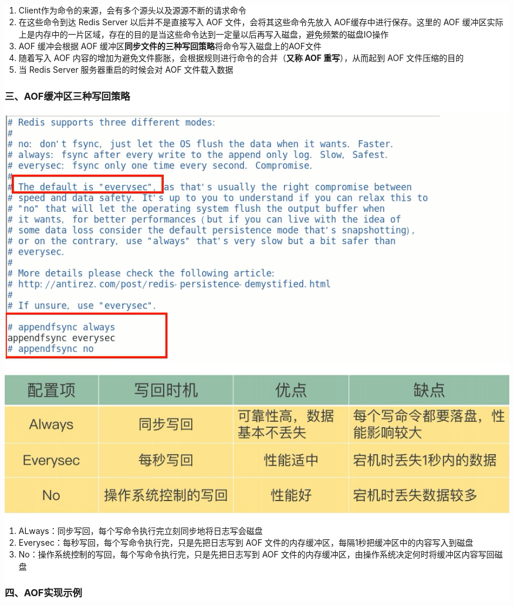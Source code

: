 1. Client作为命令的来源，会有多个源头以及源源不断的请求命令
2. 在这些命令到达 Redis Server 以后并不是直接写入 AOF 文件，会将其这些命令先放入 AOF缓存中进行保存。这里的 AOF 缓冲区实际上是内存中的一片区域，存在的目的是当这些命令达到一定量以后再写入磁盘，避免频繁的磁盘IO操作
3. AOF 缓冲会根据 AOF 缓冲区**同步文件的三种写回策略**将命令写入磁盘上的AOF文件
4. 随着写入 AOF 内容的增加为避免文件膨胀，会根据规则进行命令的合并（**又称 AOF 重写**），从而起到 AOF 文件压缩的目的
5. 当 Redis Server 服务器重启的时候会对 AOF 文件载入数据

### 三、AOF缓冲区三种写回策略

![](../../../TyporaImage/27.%E4%B8%89%E7%A7%8D%E5%86%99%E5%9B%9E%E7%AD%96%E7%95%A5.jpg)

![](../../../TyporaImage/28.AOF%E4%B8%89%E7%A7%8D%E5%86%99%E5%9B%9E%E7%AD%96%E7%95%A5.jpg)

1. ALways：同步写回，每个写命令执行完立刻同步地将日志写会磁盘
2. Everysec：每秒写回，每个写命令执行完，只是先把日志写到 AOF 文件的内存缓冲区，每隔1秒把缓冲区中的内容写入到磁盘
3. No：操作系统控制的写回，每个写命令执行完，只是先把日志写到 AOF 文件的内存缓冲区，由操作系统决定何时将缓冲区内容写回磁盘

### 四、AOF实现示例
